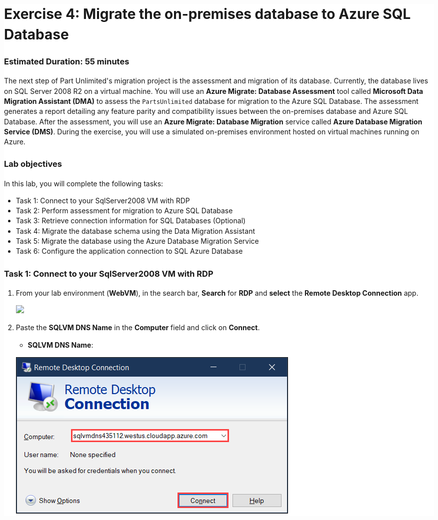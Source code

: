 # Exercise 4: Migrate the on-premises database to Azure SQL Database
 
### Estimated Duration: 55 minutes

The next step of Part Unlimited's migration project is the assessment and migration of its database. Currently, the database lives on SQL Server 2008 R2 on a virtual machine. You will use an **Azure Migrate: Database Assessment** tool called **Microsoft Data Migration Assistant (DMA)** to assess the `PartsUnlimited` database for migration to the Azure SQL Database. The assessment generates a report detailing any feature parity and compatibility issues between the on-premises database and Azure SQL Database. After the assessment, you will use an **Azure Migrate: Database Migration** service called **Azure Database Migration Service (DMS)**. During the exercise, you will use a simulated on-premises environment hosted on virtual machines running on Azure.

### Lab objectives
In this lab, you will complete the following tasks:
   - Task 1: Connect to your SqlServer2008 VM with RDP
   - Task 2: Perform assessment for migration to Azure SQL Database
   - Task 3: Retrieve connection information for SQL Databases (Optional)
   - Task 4: Migrate the database schema using the Data Migration Assistant
   - Task 5: Migrate the database using the Azure Database Migration Service
   - Task 6: Configure the application connection to SQL Azure Database


### Task 1: Connect to your SqlServer2008 VM with RDP

1. From your lab environment (**WebVM**), in the search bar, **Search** for **RDP** and **select** the **Remote Desktop Connection** app.
   
   ![](media/RDP-new.png)

2. Paste the **SQLVM DNS Name** in the **Computer** field and click on **Connect**.
   * **SQLVM DNS Name**: **<inject key="SQLVM DNS Name" style="color:blue" />**

   ![](media/rdp-vm2.png)  
 